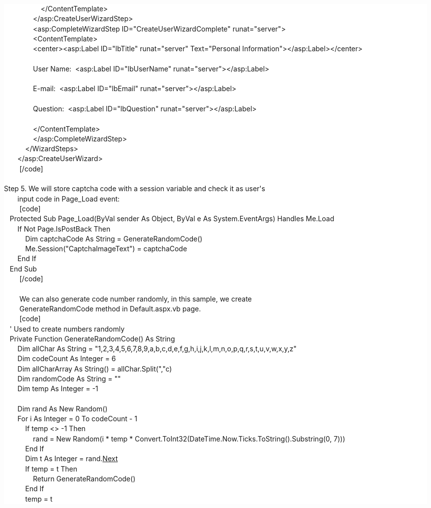 &nbsp; &nbsp; &nbsp; &nbsp; &nbsp; &nbsp; &nbsp; &nbsp; &nbsp; &nbsp;&lt;/ContentTemplate&gt;
<br>
&nbsp; &nbsp; &nbsp; &nbsp; &nbsp; &nbsp; &nbsp; &nbsp;&lt;/asp:CreateUserWizardStep&gt;
<br>
&nbsp; &nbsp; &nbsp; &nbsp; &nbsp; &nbsp; &nbsp; &nbsp;&lt;asp:CompleteWizardStep ID=&quot;CreateUserWizardComplete&quot; runat=&quot;server&quot;&gt;<br>
&nbsp; &nbsp; &nbsp; &nbsp; &nbsp; &nbsp; &nbsp; &nbsp;&lt;ContentTemplate&gt;<br>
&nbsp; &nbsp; &nbsp; &nbsp; &nbsp; &nbsp; &nbsp; &nbsp;&lt;center&gt;&lt;asp:Label ID=&quot;lbTitle&quot; runat=&quot;server&quot; Text=&quot;Personal Information&quot;&gt;&lt;/asp:Label&gt;&lt;/center&gt;<br>
<br>
&nbsp; &nbsp; &nbsp; &nbsp; &nbsp; &nbsp; &nbsp; &nbsp;User Name: &nbsp;&lt;asp:Label ID=&quot;lbUserName&quot; runat=&quot;server&quot;&gt;&lt;/asp:Label&gt;<br>
<br>
&nbsp; &nbsp; &nbsp; &nbsp; &nbsp; &nbsp; &nbsp; &nbsp;E-mail: &nbsp;&lt;asp:Label ID=&quot;lbEmail&quot; runat=&quot;server&quot;&gt;&lt;/asp:Label&gt;<br>
<br>
&nbsp; &nbsp; &nbsp; &nbsp; &nbsp; &nbsp; &nbsp; &nbsp;Question: &nbsp;&lt;asp:Label ID=&quot;lbQuestion&quot; runat=&quot;server&quot;&gt;&lt;/asp:Label&gt;<br>
<br>
&nbsp; &nbsp; &nbsp; &nbsp; &nbsp; &nbsp; &nbsp; &nbsp;&lt;/ContentTemplate&gt;<br>
&nbsp; &nbsp; &nbsp; &nbsp; &nbsp; &nbsp; &nbsp; &nbsp;&lt;/asp:CompleteWizardStep&gt; <br>
&nbsp; &nbsp; &nbsp; &nbsp; &nbsp; &nbsp;&lt;/WizardSteps&gt; <br>
&nbsp; &nbsp; &nbsp; &nbsp;&lt;/asp:CreateUserWizard&gt; <br>
&nbsp;&nbsp;&nbsp;&nbsp;&nbsp;&nbsp;&nbsp;&nbsp;[/code]<br>
<br>
Step 5. We will store captcha code with a session variable and check it as user's
<br>
&nbsp; &nbsp; &nbsp; &nbsp;input code in Page_Load event:<br>
&nbsp;&nbsp;&nbsp;&nbsp;&nbsp;&nbsp;&nbsp;&nbsp;[code]<br>
&nbsp; &nbsp;Protected Sub Page_Load(ByVal sender As Object, ByVal e As System.EventArgs) Handles Me.Load<br>
&nbsp; &nbsp; &nbsp; &nbsp;If Not Page.IsPostBack Then<br>
&nbsp; &nbsp; &nbsp; &nbsp; &nbsp; &nbsp;Dim captchaCode As String = GenerateRandomCode()<br>
&nbsp; &nbsp; &nbsp; &nbsp; &nbsp; &nbsp;Me.Session(&quot;CaptchaImageText&quot;) = captchaCode<br>
&nbsp; &nbsp; &nbsp; &nbsp;End If<br>
&nbsp; &nbsp;End Sub<br>
&nbsp;&nbsp;&nbsp;&nbsp;&nbsp;&nbsp;&nbsp;&nbsp;[/code]<br>
<br>
&nbsp;&nbsp;&nbsp;&nbsp;&nbsp;&nbsp;&nbsp;&nbsp;We can also generate code number randomly, in this sample, we create<br>
&nbsp;&nbsp;&nbsp;&nbsp;&nbsp;&nbsp;&nbsp;&nbsp;GenerateRandomCode method in Default.aspx.vb page.<br>
&nbsp;&nbsp;&nbsp;&nbsp;&nbsp;&nbsp;&nbsp;&nbsp;[code]<br>
&nbsp; &nbsp;' Used to create numbers randomly <br>
&nbsp; &nbsp;Private Function GenerateRandomCode() As String<br>
&nbsp; &nbsp; &nbsp; &nbsp;Dim allChar As String = &quot;1,2,3,4,5,6,7,8,9,a,b,c,d,e,f,g,h,i,j,k,l,m,n,o,p,q,r,s,t,u,v,w,x,y,z&quot;<br>
&nbsp; &nbsp; &nbsp; &nbsp;Dim codeCount As Integer = 6<br>
&nbsp; &nbsp; &nbsp; &nbsp;Dim allCharArray As String() = allChar.Split(&quot;,&quot;c)<br>
&nbsp; &nbsp; &nbsp; &nbsp;Dim randomCode As String = &quot;&quot;<br>
&nbsp; &nbsp; &nbsp; &nbsp;Dim temp As Integer = -1<br>
<br>
&nbsp; &nbsp; &nbsp; &nbsp;Dim rand As New Random()<br>
&nbsp; &nbsp; &nbsp; &nbsp;For i As Integer = 0 To codeCount - 1<br>
&nbsp; &nbsp; &nbsp; &nbsp; &nbsp; &nbsp;If temp &lt;&gt; -1 Then<br>
&nbsp; &nbsp; &nbsp; &nbsp; &nbsp; &nbsp; &nbsp; &nbsp;rand = New Random(i * temp * Convert.ToInt32(DateTime.Now.Ticks.ToString().Substring(0, 7)))<br>
&nbsp; &nbsp; &nbsp; &nbsp; &nbsp; &nbsp;End If<br>
&nbsp; &nbsp; &nbsp; &nbsp; &nbsp; &nbsp;Dim t As Integer = rand.[Next](allCharArray.Length)<br>
&nbsp; &nbsp; &nbsp; &nbsp; &nbsp; &nbsp;If temp = t Then<br>
&nbsp; &nbsp; &nbsp; &nbsp; &nbsp; &nbsp; &nbsp; &nbsp;Return GenerateRandomCode()<br>
&nbsp; &nbsp; &nbsp; &nbsp; &nbsp; &nbsp;End If<br>
&nbsp; &nbsp; &nbsp; &nbsp; &nbsp; &nbsp;temp = t<br>